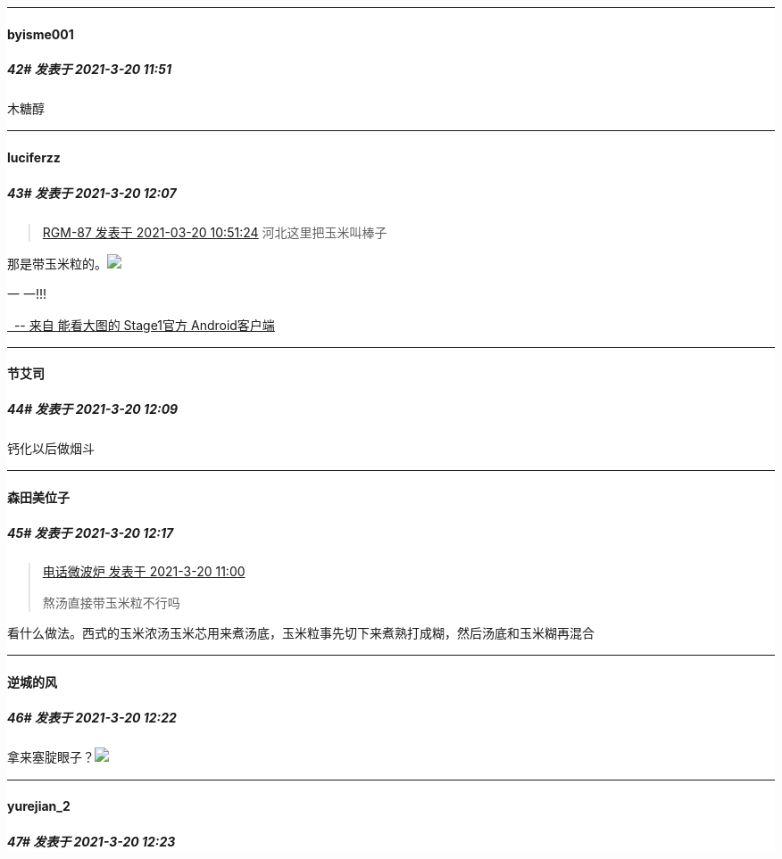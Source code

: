 
-----

####  byisme001  
##### 42#       发表于 2021-3-20 11:51


木糖醇


-----

####  luciferzz  
##### 43#       发表于 2021-3-20 12:07


<blockquote><a href="httphttps://bbs.saraba1st.com/2b/forum.php?mod=redirect&amp;goto=findpost&amp;pid=50682313&amp;ptid=1994095" target="_blank">RGM-87 发表于 2021-03-20 10:51:24</a>
河北这里把玉米叫棒子</blockquote>那是带玉米粒的。<img src="https://static.saraba1st.com/image/smiley/face2017/037.png" referrerpolicy="no-referrer">

一 一!!!

[  -- 来自 能看大图的 Stage1官方 Android客户端](https://www.coolapk.com/apk/140634)


-----

####  节艾司  
##### 44#       发表于 2021-3-20 12:09


钙化以后做烟斗


-----

####  森田美位子  
##### 45#       发表于 2021-3-20 12:17


<blockquote><a href="httphttps://bbs.saraba1st.com/2b/forum.php?mod=redirect&amp;goto=findpost&amp;pid=50682395&amp;ptid=1994095" target="_blank">电话微波炉 发表于 2021-3-20 11:00</a>

熬汤直接带玉米粒不行吗</blockquote>
看什么做法。西式的玉米浓汤玉米芯用来煮汤底，玉米粒事先切下来煮熟打成糊，然后汤底和玉米糊再混合


-----

####  逆城的风  
##### 46#       发表于 2021-3-20 12:22


拿来塞腚眼子？<img src="https://static.saraba1st.com/image/smiley/face2017/037.png" referrerpolicy="no-referrer">


-----

####  yurejian_2  
##### 47#       发表于 2021-3-20 12:23
